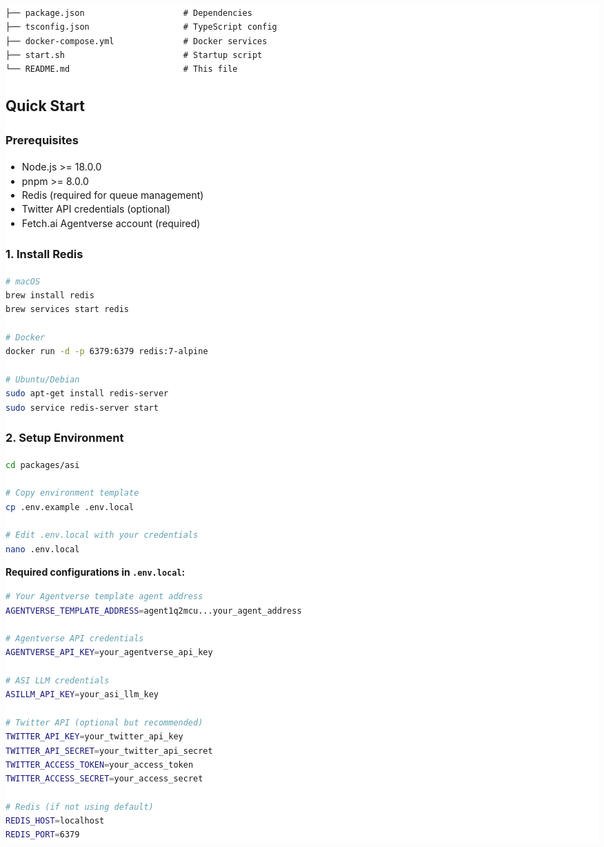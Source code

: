 ```
├── package.json                    # Dependencies
├── tsconfig.json                   # TypeScript config
├── docker-compose.yml              # Docker services
├── start.sh                        # Startup script
└── README.md                       # This file
```

## Quick Start

### Prerequisites

- Node.js >= 18.0.0
- pnpm >= 8.0.0
- Redis (required for queue management)
- Twitter API credentials (optional)
- Fetch.ai Agentverse account (required)

### 1. Install Redis

```bash
# macOS
brew install redis
brew services start redis

# Docker
docker run -d -p 6379:6379 redis:7-alpine

# Ubuntu/Debian
sudo apt-get install redis-server
sudo service redis-server start
```

### 2. Setup Environment

```bash
cd packages/asi

# Copy environment template
cp .env.example .env.local

# Edit .env.local with your credentials
nano .env.local
```

**Required configurations in `.env.local`:**

```bash
# Your Agentverse template agent address
AGENTVERSE_TEMPLATE_ADDRESS=agent1q2mcu...your_agent_address

# Agentverse API credentials
AGENTVERSE_API_KEY=your_agentverse_api_key

# ASI LLM credentials
ASILLM_API_KEY=your_asi_llm_key

# Twitter API (optional but recommended)
TWITTER_API_KEY=your_twitter_api_key
TWITTER_API_SECRET=your_twitter_api_secret
TWITTER_ACCESS_TOKEN=your_access_token
TWITTER_ACCESS_SECRET=your_access_secret

# Redis (if not using default)
REDIS_HOST=localhost
REDIS_PORT=6379
```